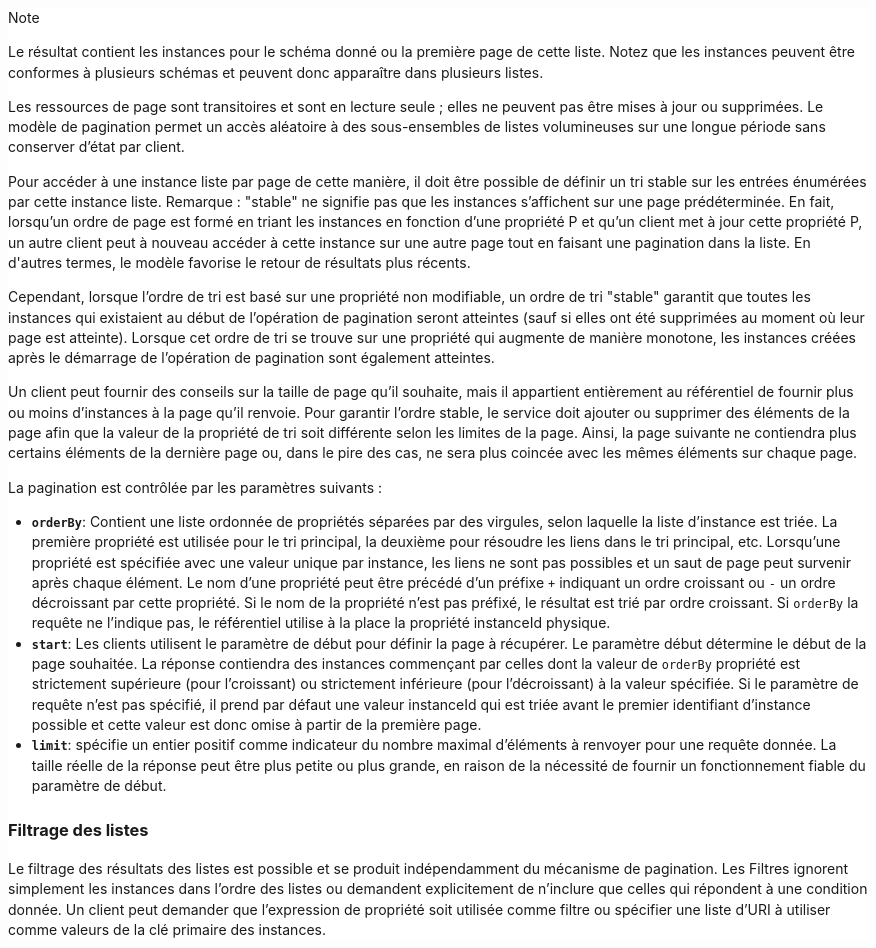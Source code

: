 >[!NOTE]
>
>Le résultat contient les instances pour le schéma donné ou la première page de cette liste. Notez que les instances peuvent être conformes à plusieurs schémas et peuvent donc apparaître dans plusieurs listes.

Les ressources de page sont transitoires et sont en lecture seule ; elles ne peuvent pas être mises à jour ou supprimées. Le modèle de pagination permet un accès aléatoire à des sous-ensembles de listes volumineuses sur une longue période sans conserver d’état par client.

Pour accéder à une instance liste par page de cette manière, il doit être possible de définir un tri stable sur les entrées énumérées par cette instance liste. Remarque : &quot;stable&quot; ne signifie pas que les instances s’affichent sur une page prédéterminée. En fait, lorsqu’un ordre de page est formé en triant les instances en fonction d’une propriété P et qu’un client met à jour cette propriété P, un autre client peut à nouveau accéder à cette instance sur une autre page tout en faisant une pagination dans la liste. En d&#39;autres termes, le modèle favorise le retour de résultats plus récents.

Cependant, lorsque l’ordre de tri est basé sur une propriété non modifiable, un ordre de tri &quot;stable&quot; garantit que toutes les instances qui existaient au début de l’opération de pagination seront atteintes (sauf si elles ont été supprimées au moment où leur page est atteinte). Lorsque cet ordre de tri se trouve sur une propriété qui augmente de manière monotone, les instances créées après le démarrage de l’opération de pagination sont également atteintes.

Un client peut fournir des conseils sur la taille de page qu’il souhaite, mais il appartient entièrement au référentiel de fournir plus ou moins d’instances à la page qu’il renvoie. Pour garantir l’ordre stable, le service doit ajouter ou supprimer des éléments de la page afin que la valeur de la propriété de tri soit différente selon les limites de la page. Ainsi, la page suivante ne contiendra plus certains éléments de la dernière page ou, dans le pire des cas, ne sera plus coincée avec les mêmes éléments sur chaque page.

La pagination est contrôlée par les paramètres suivants :

- **`orderBy`**: Contient une liste ordonnée de propriétés séparées par des virgules, selon laquelle la liste d’instance est triée. La première propriété est utilisée pour le tri principal, la deuxième pour résoudre les liens dans le tri principal, etc. Lorsqu’une propriété est spécifiée avec une valeur unique par instance, les liens ne sont pas possibles et un saut de page peut survenir après chaque élément. Le nom d’une propriété peut être précédé d’un préfixe `+` indiquant un ordre croissant ou `-` un ordre décroissant par cette propriété. Si le nom de la propriété n’est pas préfixé, le résultat est trié par ordre croissant. Si `orderBy` la requête ne l’indique pas, le référentiel utilise à la place la propriété instanceId physique.
- **`start`**: Les clients utilisent le paramètre de début pour définir la page à récupérer. Le paramètre début détermine le début de la page souhaitée. La réponse contiendra des instances commençant par celles dont la valeur de `orderBy` propriété est strictement supérieure (pour l’croissant) ou strictement inférieure (pour l’décroissant) à la valeur spécifiée. Si le paramètre de requête n’est pas spécifié, il prend par défaut une valeur instanceId qui est triée avant le premier identifiant d’instance possible et cette valeur est donc omise à partir de la première page.
- **`limit`**: spécifie un entier positif comme indicateur du nombre maximal d’éléments à renvoyer pour une requête donnée. La taille réelle de la réponse peut être plus petite ou plus grande, en raison de la nécessité de fournir un fonctionnement fiable du paramètre de début.

### Filtrage des listes

Le filtrage des résultats des listes est possible et se produit indépendamment du mécanisme de pagination. Les Filtres ignorent simplement les instances dans l’ordre des listes ou demandent explicitement de n’inclure que celles qui répondent à une condition donnée. Un client peut demander que l’expression de propriété soit utilisée comme filtre ou spécifier une liste d’URI à utiliser comme valeurs de la clé primaire des instances.
